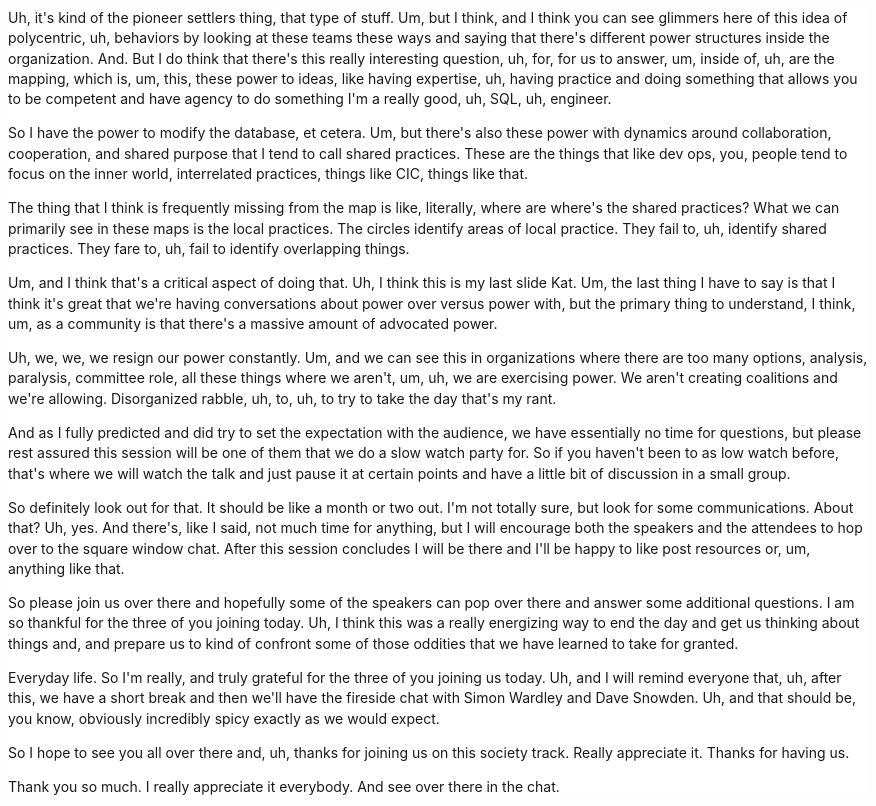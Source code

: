 Uh, it's kind of the pioneer settlers thing, that type of stuff. Um, but I think, and I think you can see glimmers here of this idea of polycentric, uh, behaviors by looking at these teams these ways and saying that there's different power structures inside the organization. And. But I do think that there's this really interesting question, uh, for, for us to answer, um, inside of, uh, are the mapping, which is, um, this, these power to ideas, like having expertise, uh, having practice and doing something that allows you to be competent and have agency to do something I'm a really good, uh, SQL, uh, engineer.

So I have the power to modify the database, et cetera. Um, but there's also these power with dynamics around collaboration, cooperation, and shared purpose that I tend to call shared practices. These are the things that like dev ops, you, people tend to focus on the inner world, interrelated practices, things like CIC, things like that.

The thing that I think is frequently missing from the map is like, literally, where are where's the shared practices? What we can primarily see in these maps is the local practices. The circles identify areas of local practice. They fail to, uh, identify shared practices. They fare to, uh, fail to identify overlapping things.

Um, and I think that's a critical aspect of doing that. Uh, I think this is my last slide Kat. Um, the last thing I have to say is that I think it's great that we're having conversations about power over versus power with, but the primary thing to understand, I think, um, as a community is that there's a massive amount of advocated power.

Uh, we, we, we resign our power constantly. Um, and we can see this in organizations where there are too many options, analysis, paralysis, committee role, all these things where we aren't, um, uh, we are exercising power. We aren't creating coalitions and we're allowing. Disorganized rabble, uh, to, uh, to try to take the day that's my rant.

And as I fully predicted and did try to set the expectation with the audience, we have essentially no time for questions, but please rest assured this session will be one of them that we do a slow watch party for. So if you haven't been to as low watch before, that's where we will watch the talk and just pause it at certain points and have a little bit of discussion in a small group.

So definitely look out for that. It should be like a month or two out. I'm not totally sure, but look for some communications. About that? Uh, yes. And there's, like I said, not much time for anything, but I will encourage both the speakers and the attendees to hop over to the square window chat. After this session concludes I will be there and I'll be happy to like post resources or, um, anything like that.

So please join us over there and hopefully some of the speakers can pop over there and answer some additional questions. I am so thankful for the three of you joining today. Uh, I think this was a really energizing way to end the day and get us thinking about things and, and prepare us to kind of confront some of those oddities that we have learned to take for granted.

Everyday life. So I'm really, and truly grateful for the three of you joining us today. Uh, and I will remind everyone that, uh, after this, we have a short break and then we'll have the fireside chat with Simon Wardley and Dave Snowden. Uh, and that should be, you know, obviously incredibly spicy exactly as we would expect.

So I hope to see you all over there and, uh, thanks for joining us on this society track. Really appreciate it. Thanks for having us.

Thank you so much. I really appreciate it everybody. And see over there in the chat.

